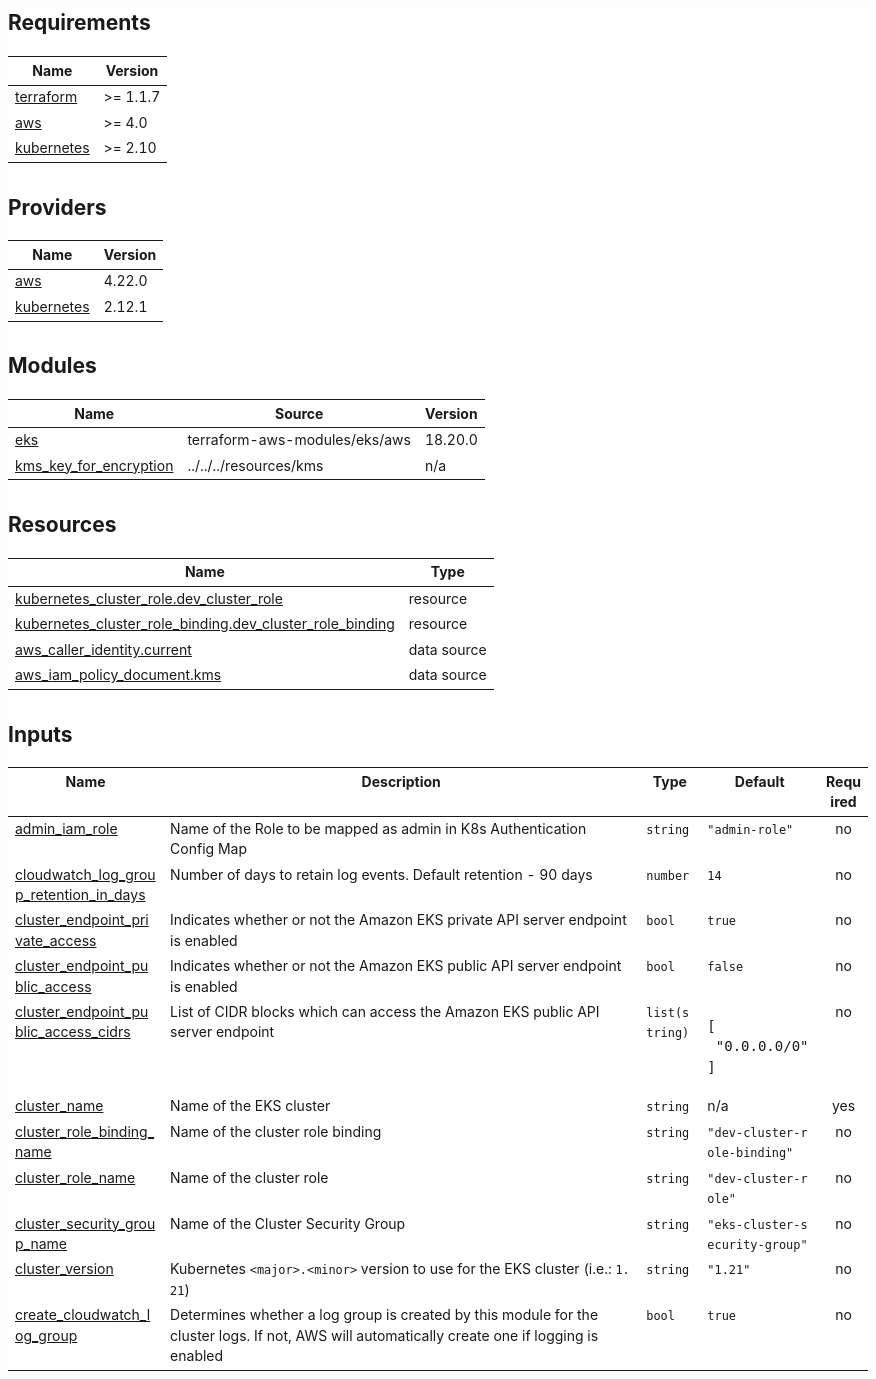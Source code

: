 
## Requirements

| Name | Version |
|------|---------|
| <a name="requirement_terraform"></a> [terraform](#requirement\_terraform) | >= 1.1.7 |
| <a name="requirement_aws"></a> [aws](#requirement\_aws) | >= 4.0 |
| <a name="requirement_kubernetes"></a> [kubernetes](#requirement\_kubernetes) | >= 2.10 |

## Providers

| Name | Version |
|------|---------|
| <a name="provider_aws"></a> [aws](#provider\_aws) | 4.22.0 |
| <a name="provider_kubernetes"></a> [kubernetes](#provider\_kubernetes) | 2.12.1 |

## Modules

| Name | Source | Version |
|------|--------|---------|
| <a name="module_eks"></a> [eks](#module\_eks) | terraform-aws-modules/eks/aws | 18.20.0 |
| <a name="module_kms_key_for_encryption"></a> [kms\_key\_for\_encryption](#module\_kms\_key\_for\_encryption) | ../../../resources/kms | n/a |

## Resources

| Name | Type |
|------|------|
| [kubernetes_cluster_role.dev_cluster_role](https://registry.terraform.io/providers/hashicorp/kubernetes/latest/docs/resources/cluster_role) | resource |
| [kubernetes_cluster_role_binding.dev_cluster_role_binding](https://registry.terraform.io/providers/hashicorp/kubernetes/latest/docs/resources/cluster_role_binding) | resource |
| [aws_caller_identity.current](https://registry.terraform.io/providers/hashicorp/aws/latest/docs/data-sources/caller_identity) | data source |
| [aws_iam_policy_document.kms](https://registry.terraform.io/providers/hashicorp/aws/latest/docs/data-sources/iam_policy_document) | data source |

## Inputs

| Name | Description | Type | Default | Required |
|------|-------------|------|---------|:--------:|
| <a name="input_admin_iam_role"></a> [admin\_iam\_role](#input\_admin\_iam\_role) | Name of the Role to be mapped as admin in K8s Authentication Config Map | `string` | `"admin-role"` | no |
| <a name="input_cloudwatch_log_group_retention_in_days"></a> [cloudwatch\_log\_group\_retention\_in\_days](#input\_cloudwatch\_log\_group\_retention\_in\_days) | Number of days to retain log events. Default retention - 90 days | `number` | `14` | no |
| <a name="input_cluster_endpoint_private_access"></a> [cluster\_endpoint\_private\_access](#input\_cluster\_endpoint\_private\_access) | Indicates whether or not the Amazon EKS private API server endpoint is enabled | `bool` | `true` | no |
| <a name="input_cluster_endpoint_public_access"></a> [cluster\_endpoint\_public\_access](#input\_cluster\_endpoint\_public\_access) | Indicates whether or not the Amazon EKS public API server endpoint is enabled | `bool` | `false` | no |
| <a name="input_cluster_endpoint_public_access_cidrs"></a> [cluster\_endpoint\_public\_access\_cidrs](#input\_cluster\_endpoint\_public\_access\_cidrs) | List of CIDR blocks which can access the Amazon EKS public API server endpoint | `list(string)` | <pre>[<br>  "0.0.0.0/0"<br>]</pre> | no |
| <a name="input_cluster_name"></a> [cluster\_name](#input\_cluster\_name) | Name of the EKS cluster | `string` | n/a | yes |
| <a name="input_cluster_role_binding_name"></a> [cluster\_role\_binding\_name](#input\_cluster\_role\_binding\_name) | Name of the cluster role binding | `string` | `"dev-cluster-role-binding"` | no |
| <a name="input_cluster_role_name"></a> [cluster\_role\_name](#input\_cluster\_role\_name) | Name of the cluster role | `string` | `"dev-cluster-role"` | no |
| <a name="input_cluster_security_group_name"></a> [cluster\_security\_group\_name](#input\_cluster\_security\_group\_name) | Name of the Cluster Security Group | `string` | `"eks-cluster-security-group"` | no |
| <a name="input_cluster_version"></a> [cluster\_version](#input\_cluster\_version) | Kubernetes `<major>.<minor>` version to use for the EKS cluster (i.e.: `1.21`) | `string` | `"1.21"` | no |
| <a name="input_create_cloudwatch_log_group"></a> [create\_cloudwatch\_log\_group](#input\_create\_cloudwatch\_log\_group) | Determines whether a log group is created by this module for the cluster logs. If not, AWS will automatically create one if logging is enabled | `bool` | `true` | no |